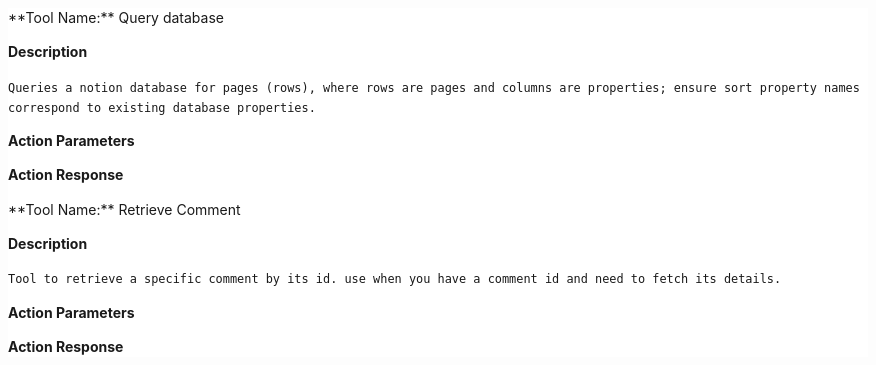 <ParamField path="successful" type="boolean" required={true}>
</ParamField>

</Accordion>

<Accordion title="NOTION_QUERY_DATABASE">
**Tool Name:** Query database

**Description**

```text wordWrap
Queries a notion database for pages (rows), where rows are pages and columns are properties; ensure sort property names correspond to existing database properties.
```


**Action Parameters**

<ParamField path="database_id" type="string" required={true}>
</ParamField>

<ParamField path="page_size" type="integer" default="2">
</ParamField>

<ParamField path="sorts" type="array">
</ParamField>

<ParamField path="start_cursor" type="string">
</ParamField>


**Action Response**

<ParamField path="data" type="object" required={true}>
</ParamField>

<ParamField path="error" type="string">
</ParamField>

<ParamField path="successful" type="boolean" required={true}>
</ParamField>

</Accordion>

<Accordion title="NOTION_RETRIEVE_COMMENT">
**Tool Name:** Retrieve Comment

**Description**

```text wordWrap
Tool to retrieve a specific comment by its id. use when you have a comment id and need to fetch its details.
```


**Action Parameters**

<ParamField path="comment_id" type="string" required={true}>
</ParamField>


**Action Response**
